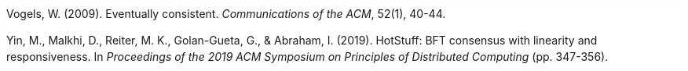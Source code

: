 Vogels, W. (2009). Eventually consistent. *Communications of the ACM*, 52(1), 40-44.

Yin, M., Malkhi, D., Reiter, M. K., Golan-Gueta, G., & Abraham, I. (2019). HotStuff: BFT consensus with linearity and responsiveness. In *Proceedings of the 2019 ACM Symposium on Principles of Distributed Computing* (pp. 347-356).